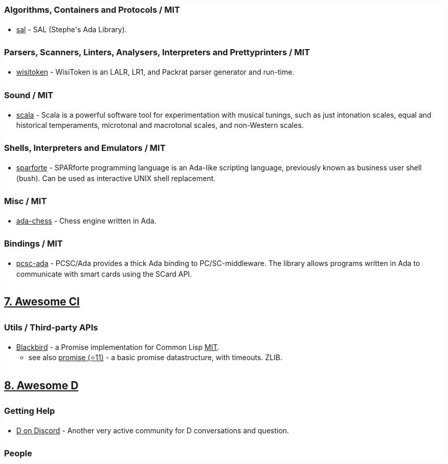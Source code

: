 ### Algorithms, Containers and Protocols / MIT

*   [sal](https://www.stephe-leake.org/ada/sal.html) - SAL (Stephe's Ada Library).

### Parsers, Scanners, Linters, Analysers, Interpreters and Prettyprinters / MIT

*   [wisitoken](https://stephe-leake.org/ada/wisitoken.html) - WisiToken is an LALR, LR1, and Packrat parser generator and run-time.

### Sound / MIT

*   [scala](https://www.huygens-fokker.org/scala) - Scala is a powerful software tool for experimentation with musical tunings, such as just intonation scales, equal and historical temperaments, microtonal and macrotonal scales, and non-Western scales.

### Shells, Interpreters and Emulators / MIT

*   [sparforte](https://sparforte.com/) - SPARforte programming language is an Ada-like scripting language, previously known as business user shell (bush). Can be used as interactive UNIX shell replacement.

### Misc / MIT

*   [ada-chess](https://www.adachess.com/) - Chess engine written in Ada.

### Bindings / MIT

*   [pcsc-ada](https://www.codelabs.ch/pcscada) - PCSC/Ada provides a thick Ada binding to PC/SC-middleware. The library allows programs written in Ada to communicate with smart cards using the SCard API.

## [7. Awesome Cl](/content/CodyReichert/awesome-cl/README.md)

### Utils / Third-party APIs

*   [Blackbird](https://orthecreedence.github.io/blackbird/) - a Promise implementation for Common Lisp [MIT](https://opensource.org/licenses/MIT).
    *   see also [promise (⭐11)](https://github.com/Shinmera/promise) - a basic promise datastructure, with timeouts. ZLIB.

## [8. Awesome D](/content/dlang-community/awesome-d/README.md)

### Getting Help

*   [D on Discord](https://discord.gg/invite/bMZk9Q4) - Another very active community for D conversations and question.

### People
